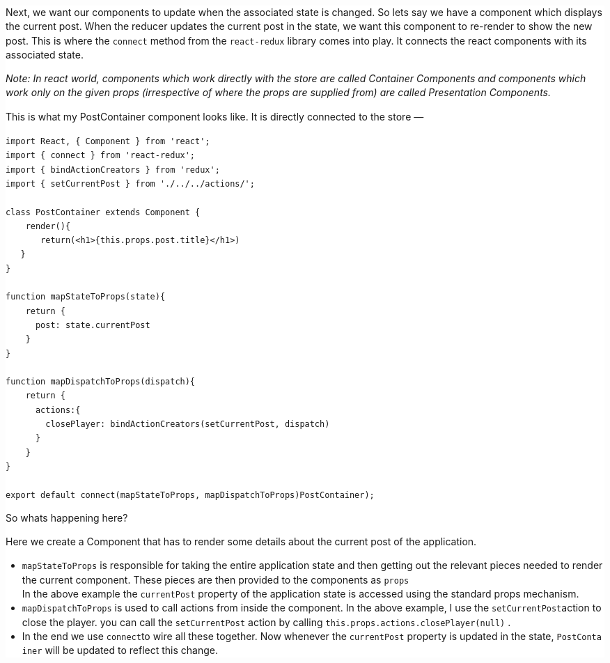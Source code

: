 Next, we want our components to update when the associated state is changed. So
lets say we have a component which displays the current post. When the reducer
updates the current post in the state, we want this component to re-render to
show the new post. This is where the `connect` method from the `react-redux`
library comes into play. It connects the react components with its associated
state.

_Note: In react world, components which work directly with the store are called
Container Components and components which work only on the given props
(irrespective of where the props are supplied from) are called Presentation
Components._

This is what my PostContainer component looks like. It is directly connected to
the store —

    import React, { Component } from 'react';
    import { connect } from 'react-redux';
    import { bindActionCreators } from 'redux';
    import { setCurrentPost } from './../../actions/';

    class PostContainer extends Component {
        render(){
           return(<h1>{this.props.post.title}</h1>)
       }
    }

    function mapStateToProps(state){
        return {
          post: state.currentPost
        }
    }

    function mapDispatchToProps(dispatch){
        return {
          actions:{
            closePlayer: bindActionCreators(setCurrentPost, dispatch)
          }
        }
    }

    export default connect(mapStateToProps, mapDispatchToProps)PostContainer);

So whats happening here?

Here we create a Component that has to render some details about the current
post of the application.

- `mapStateToProps` is responsible for taking the entire application state and
  then getting out the relevant pieces needed to render the current component.
  These pieces are then provided to the components as `props` <br> In the above
  example the `currentPost` property of the application state is accessed using
  the standard props mechanism.
- `mapDispatchToProps` is used to call actions from inside the component. In the
  above example, I use the `setCurrentPost`action to close the player. you can
  call the `setCurrentPost` action by calling
  `this.props.actions.closePlayer(null)` .
- In the end we use `connect`to wire all these together. Now whenever the
  `currentPost` property is updated in the state, `PostContainer` will be updated
  to reflect this change.

